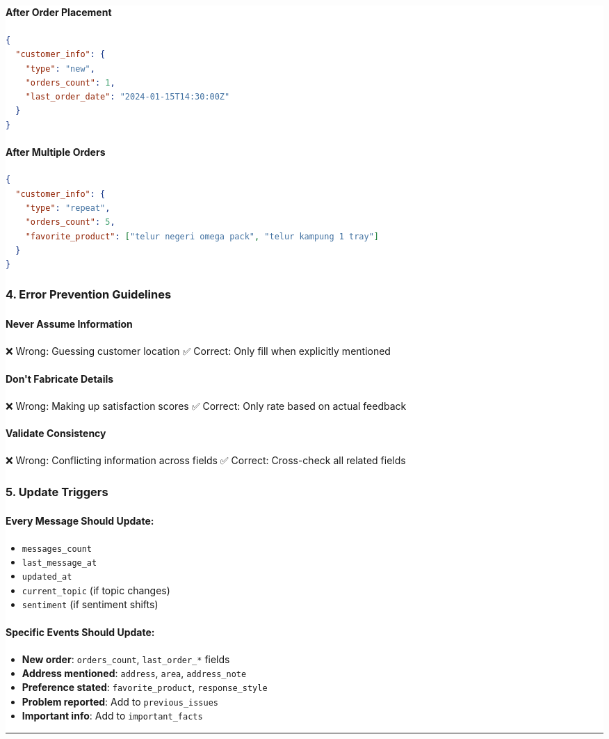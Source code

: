 #### **After Order Placement**
```json
{
  "customer_info": {
    "type": "new",
    "orders_count": 1,
    "last_order_date": "2024-01-15T14:30:00Z"
  }
}
```

#### **After Multiple Orders**
```json
{
  "customer_info": {
    "type": "repeat",
    "orders_count": 5,
    "favorite_product": ["telur negeri omega pack", "telur kampung 1 tray"]
  }
}
```

### **4. Error Prevention Guidelines**

#### **Never Assume Information**
❌ Wrong: Guessing customer location
✅ Correct: Only fill when explicitly mentioned

#### **Don't Fabricate Details**
❌ Wrong: Making up satisfaction scores
✅ Correct: Only rate based on actual feedback

#### **Validate Consistency**
❌ Wrong: Conflicting information across fields
✅ Correct: Cross-check all related fields

### **5. Update Triggers**

#### **Every Message Should Update:**
- `messages_count`
- `last_message_at` 
- `updated_at`
- `current_topic` (if topic changes)
- `sentiment` (if sentiment shifts)

#### **Specific Events Should Update:**
- **New order**: `orders_count`, `last_order_*` fields
- **Address mentioned**: `address`, `area`, `address_note`
- **Preference stated**: `favorite_product`, `response_style`
- **Problem reported**: Add to `previous_issues`
- **Important info**: Add to `important_facts`

---